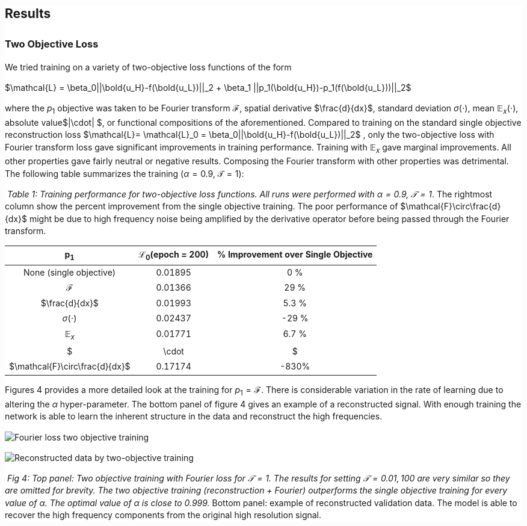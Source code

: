## Results

### Two Objective Loss

We tried training on a variety of two-objective loss functions of the form 

$\mathcal{L} = \beta_0||\bold{u_H}-f(\bold{u_L})||_2 + \beta_1 ||p_1(\bold{u_H})-p_1(f(\bold{u_L}))||_2$ 

where the $p_1$ objective was taken to be Fourier transform $\mathcal{F}$, spatial derivative $\frac{d}{dx}$, standard deviation $\sigma(\cdot)$, mean $\mathbb{E}_x(\cdot)$, absolute value$|\cdot| $, or functional compositions of the aforementioned. Compared to training on the standard single objective reconstruction loss $\mathcal{L}= \mathcal{L}_0 = \beta_0||\bold{u_H}-f(\bold{u_L})||_2$ , only the two-objective loss with Fourier transform loss gave significant improvements in training performance. Training with $\mathbb{E}_x$ gave marginal improvements. All other properties gave fairly neutral or negative results. Composing the Fourier transform with other properties was detrimental. The following table summarizes the training ($\alpha =0.9,\; \mathcal{T}=1$):



​	*Table 1: Training performance for two-objective loss functions. All runs were performed with $\alpha =0.9,\; \mathcal{T}=1$*. The rightmost column show the percent improvement from the single objective training. The poor performance of $\mathcal{F}\circ\frac{d}{dx}$ might be due to high frequency noise being amplified by the derivative operator before being passed through the Fourier transform.

|       $\boldsymbol{p_1}$       | $\boldsymbol{\mathcal{L_0}(\text{epoch = }200)}$ | % Improvement over Single Objective |
| :----------------------------: | :----------------------------------------------: | :---------------------------------: |
|    None (single objective)     |                     0.01895                      |                 0 %                 |
|         $\mathcal{F}$          |                     0.01366                      |                29 %                 |
|         $\frac{d}{dx}$         |                     0.01993                      |                5.3 %                |
|        $\sigma(\cdot)$         |                     0.02437                      |                -29 %                |
|         $\mathbb{E}_x$         |                     0.01771                      |                6.7 %                |
|           $|\cdot|$            |                     0.01745                      |                8.1%                 |
| $\mathcal{F}\circ\frac{d}{dx}$ |                     0.17174                      |                -830%                |



Figures 4 provides a more detailed look at the training for $p_1=\mathcal{F}$. There is considerable variation in the rate of learning due to altering the $\alpha$ hyper-parameter. The bottom panel of figure 4 gives an example of a reconstructed signal. With enough training the network is able to learn the inherent structure in the data and reconstruct the high frequencies. 

![Fourier loss two objective training](assets/img/2023-11-11-physics-loss/fig4.png)

![Reconstructed data by two-objective training](assets/img/2023-11-11-physics-loss/fig4b.png)

​	*Fig 4: Top panel: Two objective training with Fourier loss for $\mathcal{T}=1$. The results for setting $\mathcal{T}=0.01,100$ are very similar so they are omitted for brevity. The two objective training (reconstruction + Fourier) outperforms the single objective training for every value of $\alpha$. The optimal value of $\alpha$ is close to $0.999$.* Bottom panel: example of reconstructed validation data. The model is able to recover the high frequency components from the original high resolution signal. 
